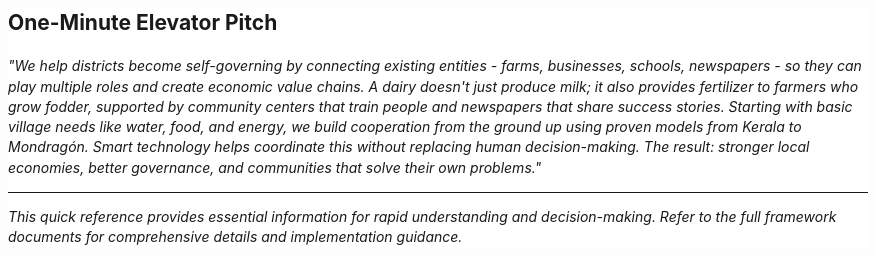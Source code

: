 
## One-Minute Elevator Pitch

*"We help districts become self-governing by connecting existing entities - farms, businesses, schools, newspapers - so they can play multiple roles and create economic value chains. A dairy doesn't just produce milk; it also provides fertilizer to farmers who grow fodder, supported by community centers that train people and newspapers that share success stories. Starting with basic village needs like water, food, and energy, we build cooperation from the ground up using proven models from Kerala to Mondragón. Smart technology helps coordinate this without replacing human decision-making. The result: stronger local economies, better governance, and communities that solve their own problems."*

---

*This quick reference provides essential information for rapid understanding and decision-making. Refer to the full framework documents for comprehensive details and implementation guidance.*
